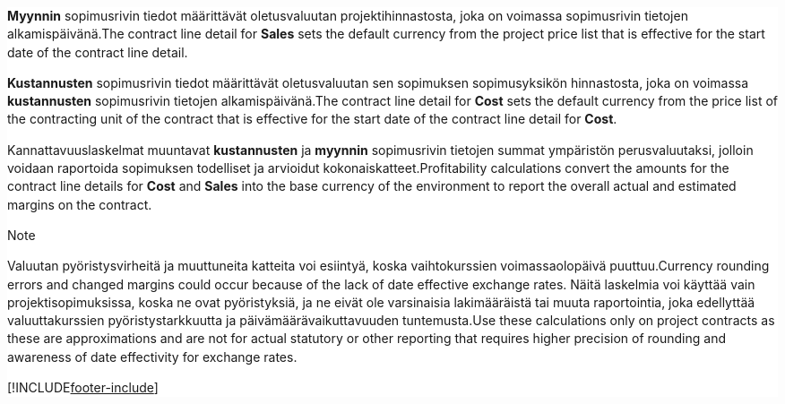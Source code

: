 <span data-ttu-id="95c1b-210">**Myynnin** sopimusrivin tiedot määrittävät oletusvaluutan projektihinnastosta, joka on voimassa sopimusrivin tietojen alkamispäivänä.</span><span class="sxs-lookup"><span data-stu-id="95c1b-210">The contract line detail for **Sales** sets the default currency from the project price list that is effective for the start date of the contract line detail.</span></span>

<span data-ttu-id="95c1b-211">**Kustannusten** sopimusrivin tiedot määrittävät oletusvaluutan sen sopimuksen sopimusyksikön hinnastosta, joka on voimassa **kustannusten** sopimusrivin tietojen alkamispäivänä.</span><span class="sxs-lookup"><span data-stu-id="95c1b-211">The contract line detail for **Cost** sets the default currency from the price list of the contracting unit of the contract that is effective for the start date of the contract line detail for **Cost**.</span></span>

<span data-ttu-id="95c1b-212">Kannattavuuslaskelmat muuntavat **kustannusten** ja **myynnin** sopimusrivin tietojen summat ympäristön perusvaluutaksi, jolloin voidaan raportoida sopimuksen todelliset ja arvioidut kokonaiskatteet.</span><span class="sxs-lookup"><span data-stu-id="95c1b-212">Profitability calculations convert the amounts for the contract line details for **Cost** and **Sales** into the base currency of the environment to report the overall actual and estimated margins on the contract.</span></span>

> [!NOTE]
> <span data-ttu-id="95c1b-213">Valuutan pyöristysvirheitä ja muuttuneita katteita voi esiintyä, koska vaihtokurssien voimassaolopäivä puuttuu.</span><span class="sxs-lookup"><span data-stu-id="95c1b-213">Currency rounding errors and changed margins could occur because of the lack of date effective exchange rates.</span></span> <span data-ttu-id="95c1b-214">Näitä laskelmia voi käyttää vain projektisopimuksissa, koska ne ovat pyöristyksiä, ja ne eivät ole varsinaisia lakimääräistä tai muuta raportointia, joka edellyttää valuuttakurssien pyöristystarkkuutta ja päivämäärävaikuttavuuden tuntemusta.</span><span class="sxs-lookup"><span data-stu-id="95c1b-214">Use these calculations only on project contracts as these are approximations and are not for actual statutory or other reporting that requires higher precision of rounding and awareness of date effectivity for exchange rates.</span></span>


[!INCLUDE[footer-include](../../includes/footer-banner.md)]
